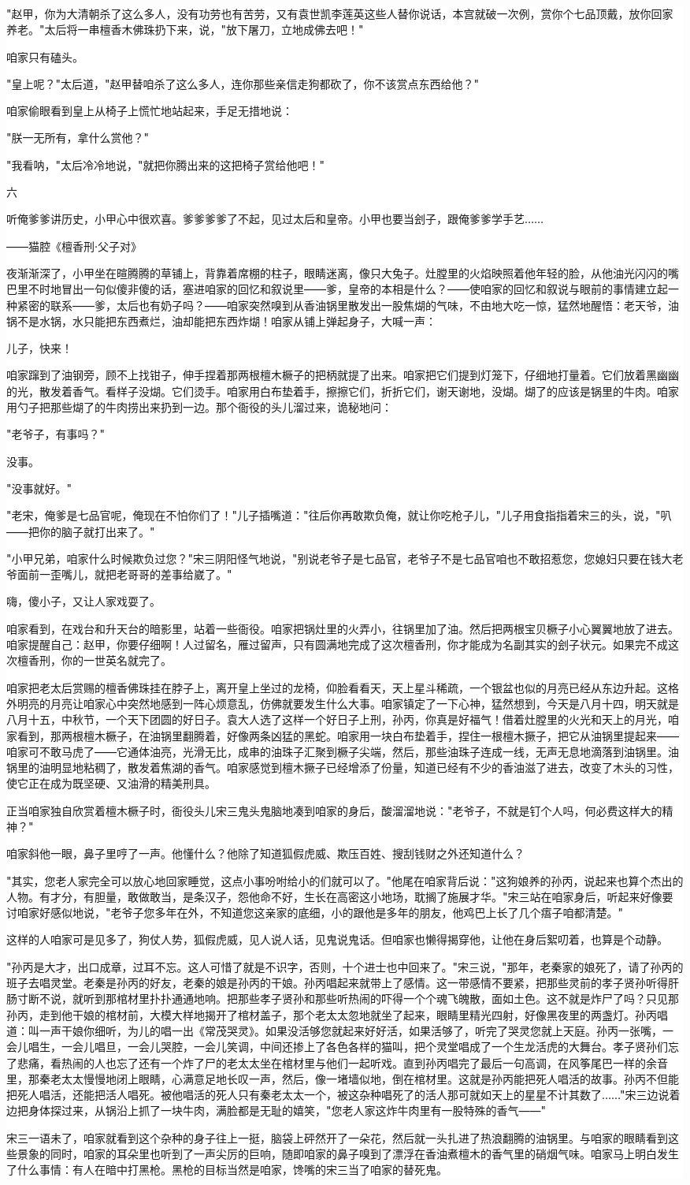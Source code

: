 "赵甲，你为大清朝杀了这么多人，没有功劳也有苦劳，又有袁世凯李莲英这些人替你说话，本宫就破一次例，赏你个七品顶戴，放你回家养老。"太后将一串檀香木佛珠扔下来，说，"放下屠刀，立地成佛去吧！"

咱家只有磕头。

"皇上呢？"太后道，"赵甲替咱杀了这么多人，连你那些亲信走狗都砍了，你不该赏点东西给他？"

咱家偷眼看到皇上从椅子上慌忙地站起来，手足无措地说：

"朕一无所有，拿什么赏他？"

"我看呐，"太后冷冷地说，"就把你腾出来的这把椅子赏给他吧！"

六

听俺爹爹讲历史，小甲心中很欢喜。爹爹爹爹了不起，见过太后和皇帝。小甲也要当刽子，跟俺爹爹学手艺……

——猫腔《檀香刑·父子对》

夜渐渐深了，小甲坐在暄腾腾的草铺上，背靠着席棚的柱子，眼睛迷离，像只大兔子。灶膛里的火焰映照着他年轻的脸，从他油光闪闪的嘴巴里不时地冒出一句似傻非傻的话，塞进咱家的回忆和叙说里——爹，皇帝的本相是什么？——使咱家的回忆和叙说与眼前的事情建立起一种紧密的联系——爹，太后也有奶子吗？——咱家突然嗅到从香油锅里散发出一股焦煳的气味，不由地大吃一惊，猛然地醒悟：老天爷，油锅不是水锅，水只能把东西煮烂，油却能把东西炸煳！咱家从铺上弹起身子，大喊一声：

儿子，快来！

咱家蹿到了油钢旁，顾不上找钳子，伸手捏着那两根檀木橛子的把柄就提了出来。咱家把它们提到灯笼下，仔细地打量着。它们放着黑幽幽的光，散发着香气。看样子没煳。它们烫手。咱家用白布垫着手，擦擦它们，折折它们，谢天谢地，没煳。煳了的应该是锅里的牛肉。咱家用勺子把那些煳了的牛肉捞出来扔到一边。那个衙役的头儿溜过来，诡秘地问：

"老爷子，有事吗？"

没事。

"没事就好。"

"老宋，俺爹是七品官呢，俺现在不怕你们了！"儿子插嘴道："往后你再敢欺负俺，就让你吃枪子儿，"儿子用食指指着宋三的头，说，"叭——把你的脑子就打出来了。"

"小甲兄弟，咱家什么时候欺负过您？"宋三阴阳怪气地说，"别说老爷子是七品官，老爷子不是七品官咱也不敢招惹您，您媳妇只要在钱大老爷面前一歪嘴儿，就把老哥哥的差事给崴了。"

嗨，傻小子，又让人家戏耍了。

咱家看到，在戏台和升天台的暗影里，站着一些衙役。咱家把锅灶里的火弄小，往锅里加了油。然后把两根宝贝橛子小心翼翼地放了进去。咱家提醒自己：赵甲，你要仔细啊！人过留名，雁过留声，只有圆满地完成了这次檀香刑，你才能成为名副其实的刽子状元。如果完不成这次檀香刑，你的一世英名就完了。

咱家把老太后赏赐的檀香佛珠挂在脖子上，离开皇上坐过的龙椅，仰脸看看天，天上星斗稀疏，一个银盆也似的月亮已经从东边升起。这格外明亮的月亮让咱家心中突然地感到一阵心烦意乱，仿佛就要发生什么大事。咱家镇定了一下心神，猛然想到，今天是八月十四，明天就是八月十五，中秋节，一个天下团圆的好日子。袁大人选了这样一个好日子上刑，孙丙，你真是好福气！借着灶膛里的火光和天上的月光，咱家看到，那两根檀木橛子，在油锅里翻腾着，好像两条凶猛的黑蛇。咱家用一块白布垫着手，捏住一根檀木撅子，把它从油锅里提起来——咱家可不敢马虎了——它通体油亮，光滑无比，成串的油珠子汇聚到橛子尖端，然后，那些油珠子连成一线，无声无息地滴落到油锅里。油锅里的油明显地粘稠了，散发着焦湖的香气。咱家感觉到檀木撅子已经增添了份量，知道已经有不少的香油滋了进去，改变了木头的习性，使它正在成为既坚硬、又油滑的精美刑具。

正当咱家独自欣赏着檀木橛子时，衙役头儿宋三鬼头鬼脑地凑到咱家的身后，酸溜溜地说："老爷子，不就是钉个人吗，何必费这样大的精神？"

咱家斜他一眼，鼻子里哼了一声。他懂什么？他除了知道狐假虎威、欺压百姓、搜刮钱财之外还知道什么？

"其实，您老人家完全可以放心地回家睡觉，这点小事吩咐给小的们就可以了。"他尾在咱家背后说："这狗娘养的孙丙，说起来也算个杰出的人物。有才分，有胆量，敢做敢当，是条汉子，怨他命不好，生长在高密这小地场，耽搁了施展才华。"宋三站在咱家身后，听起来好像要讨咱家好感似地说，"老爷子您多年在外，不知道您这亲家的底细，小的跟他是多年的朋友，他鸡巴上长了几个痦子咱都清楚。"

这样的人咱家可是见多了，狗仗人势，狐假虎威，见人说人话，见鬼说鬼话。但咱家也懒得揭穿他，让他在身后絮叨着，也算是个动静。

"孙丙是大才，出口成章，过耳不忘。这人可惜了就是不识字，否则，十个进士也中回来了。"宋三说，"那年，老秦家的娘死了，请了孙丙的班子去唱灵堂。老秦是孙丙的好友，老秦的娘是孙丙的干娘。孙丙唱起来就带上了感情。这一带感情不要紧，把那些灵前的孝子贤孙听得肝肠寸断不说，就听到那棺材里扑扑通通地响。把那些孝子贤孙和那些听热闹的吓得一个个魂飞魄散，面如土色。这不就是炸尸了吗？只见那孙丙，走到他干娘的棺材前，大模大样地揭开了棺材盖子，那个老太太忽地就坐了起来，眼睛里精光四射，好像黑夜里的两盏灯。孙丙唱道：叫一声干娘你细听，为儿的唱一出《常茂哭灵》。如果没活够您就起来好好活，如果活够了，听完了哭灵您就上天庭。孙丙一张嘴，一会儿唱生，一会儿唱旦，一会儿哭腔，一会儿笑调，中间还掺上了各色各样的猫叫，把个灵堂唱成了一个生龙活虎的大舞台。孝子贤孙们忘了悲痛，看热闹的人也忘了还有一个炸了尸的老太太坐在棺材里与他们一起听戏。直到孙丙唱完了最后一句高调，在风筝尾巴一样的余音里，那秦老太太慢慢地闭上眼睛，心满意足地长叹一声，然后，像一堵墙似地，倒在棺材里。这就是孙丙能把死人唱活的故事。孙丙不但能把死人唱活，还能把活人唱死。被他唱活的死人只有秦老太太一个，被这杂种唱死了的活人那可就如天上的星星不计其数了……"宋三边说着边把身体探过来，从锅沿上抓了一块牛肉，满脸都是无耻的嬉笑，"您老人家这炸牛肉里有一股特殊的香气——"

宋三一语未了，咱家就看到这个杂种的身子往上一挺，脑袋上砰然开了一朵花，然后就一头扎进了热浪翻腾的油锅里。与咱家的眼睛看到这些景象的同时，咱家的耳朵里也听到了一声尖厉的巨响，随即咱家的鼻子嗅到了漂浮在香油煮檀木的香气里的硝烟气味。咱家马上明白发生了什么事情：有人在暗中打黑枪。黑枪的目标当然是咱家，馋嘴的宋三当了咱家的替死鬼。


